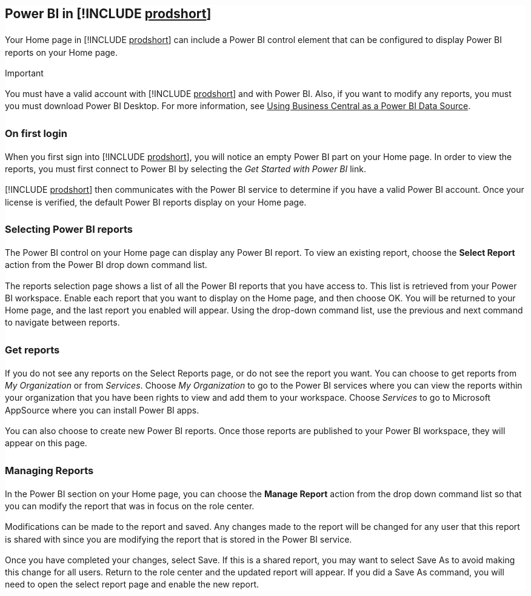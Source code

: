 ## Power BI in [!INCLUDE [prodshort](includes/prodshort.md)]

Your Home page in [!INCLUDE [prodshort](includes/prodshort.md)] can include a Power BI control element that can be configured to display Power BI reports on your Home page.

> [!IMPORTANT]
> You must have a valid account with [!INCLUDE [prodshort](includes/prodshort.md)] and with Power BI. Also, if you want to modify any reports, you must you must download Power BI Desktop. For more information, see [Using Business Central as a Power BI Data Source](across-how-use-financials-data-source-powerbi.md).  

### On first login

When you first sign into [!INCLUDE [prodshort](includes/prodshort.md)], you will notice an empty Power BI part on your Home page. In order to view the reports, you must first connect to Power BI by selecting the *Get Started with Power BI* link.

[!INCLUDE [prodshort](includes/prodshort.md)] then communicates with the Power BI service to determine if you have a valid Power BI account. Once your license is verified, the default Power BI reports display on your Home page.

### Selecting Power BI reports

The Power BI control on your Home page can display any Power BI report. To view an existing report, choose the **Select Report** action from the Power BI drop down command list.  

The reports selection page shows a list of all the Power BI reports that you have access to. This list is retrieved from your Power BI workspace. Enable each report that you want to display on the Home page, and then choose OK. You will be returned to your Home page, and the last report you enabled will appear. Using the drop-down command list, use the previous and next command to navigate between reports.  

### Get reports

If you do not see any reports on the Select Reports page, or do not see the report you want. You can choose to get reports from *My Organization* or from *Services*.
Choose *My Organization* to go to the Power BI services where you can view the reports within your organization that you have been rights to view and add them to your workspace. Choose *Services* to go to Microsoft AppSource where you can install Power BI apps.  

You can also choose to create new Power BI reports. Once those reports are published to your Power BI workspace, they will appear on this page.  

### Managing Reports

In the Power BI section on your Home page, you can choose the **Manage Report** action from the drop down command list so that you can modify the report that was in focus on the role center.  

Modifications can be made to the report and saved.  Any changes made to the report will be changed for any user that this report is shared with since you are modifying the report that is stored in the Power BI service.  

Once you have completed your changes, select Save. If this is a shared report, you may want to select Save As to avoid making this change for all users.
Return to the role center and the updated report will appear. If you did a Save As command, you will need to open the select report page and enable the new report.
